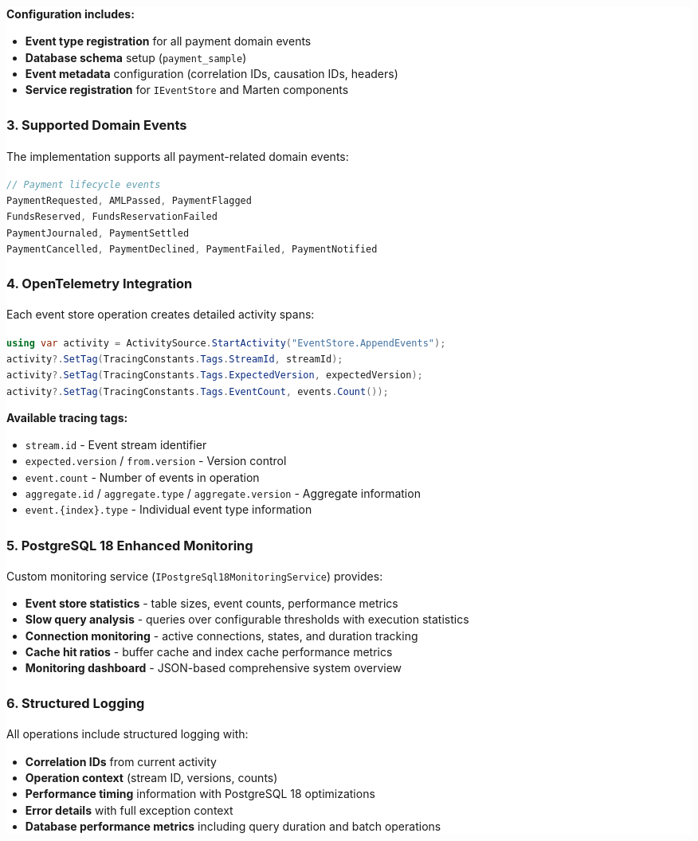 **Configuration includes:**
- **Event type registration** for all payment domain events
- **Database schema** setup (`payment_sample`)
- **Event metadata** configuration (correlation IDs, causation IDs, headers)
- **Service registration** for `IEventStore` and Marten components

### 3. Supported Domain Events

The implementation supports all payment-related domain events:

```csharp
// Payment lifecycle events
PaymentRequested, AMLPassed, PaymentFlagged
FundsReserved, FundsReservationFailed
PaymentJournaled, PaymentSettled
PaymentCancelled, PaymentDeclined, PaymentFailed, PaymentNotified
```

### 4. OpenTelemetry Integration

Each event store operation creates detailed activity spans:

```csharp
using var activity = ActivitySource.StartActivity("EventStore.AppendEvents");
activity?.SetTag(TracingConstants.Tags.StreamId, streamId);
activity?.SetTag(TracingConstants.Tags.ExpectedVersion, expectedVersion);
activity?.SetTag(TracingConstants.Tags.EventCount, events.Count());
```

**Available tracing tags:**
- `stream.id` - Event stream identifier
- `expected.version` / `from.version` - Version control
- `event.count` - Number of events in operation
- `aggregate.id` / `aggregate.type` / `aggregate.version` - Aggregate information
- `event.{index}.type` - Individual event type information

### 5. PostgreSQL 18 Enhanced Monitoring

Custom monitoring service (`IPostgreSql18MonitoringService`) provides:
- **Event store statistics** - table sizes, event counts, performance metrics
- **Slow query analysis** - queries over configurable thresholds with execution statistics
- **Connection monitoring** - active connections, states, and duration tracking
- **Cache hit ratios** - buffer cache and index cache performance metrics
- **Monitoring dashboard** - JSON-based comprehensive system overview

### 6. Structured Logging

All operations include structured logging with:
- **Correlation IDs** from current activity
- **Operation context** (stream ID, versions, counts)
- **Performance timing** information with PostgreSQL 18 optimizations
- **Error details** with full exception context
- **Database performance metrics** including query duration and batch operations
